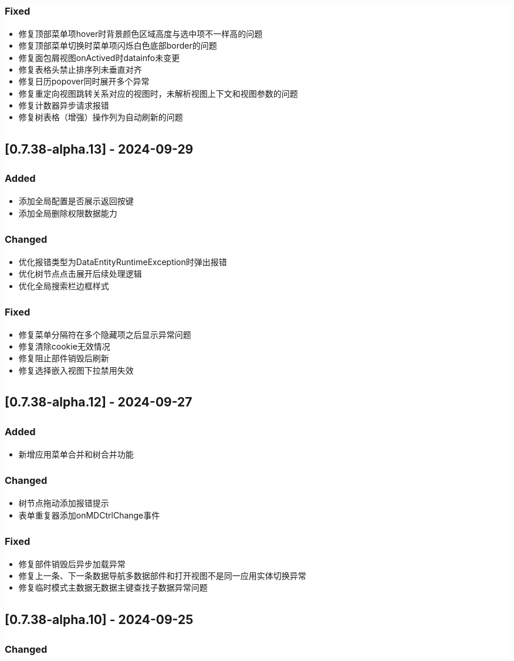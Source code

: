 ### Fixed

- 修复顶部菜单项hover时背景颜色区域高度与选中项不一样高的问题
- 修复顶部菜单切换时菜单项闪烁白色底部border的问题
- 修复面包屑视图onActived时datainfo未变更
- 修复表格头禁止排序列未垂直对齐
- 修复日历popover同时展开多个异常
- 修复重定向视图跳转关系对应的视图时，未解析视图上下文和视图参数的问题
- 修复计数器异步请求报错
- 修复树表格（增强）操作列为自动刷新的问题

## [0.7.38-alpha.13] - 2024-09-29

### Added

- 添加全局配置是否展示返回按键
- 添加全局删除权限数据能力

### Changed

- 优化报错类型为DataEntityRuntimeException时弹出报错
- 优化树节点点击展开后续处理逻辑
- 优化全局搜索栏边框样式

### Fixed

- 修复菜单分隔符在多个隐藏项之后显示异常问题
- 修复清除cookie无效情况
- 修复阻止部件销毁后刷新
- 修复选择嵌入视图下拉禁用失效

## [0.7.38-alpha.12] - 2024-09-27

### Added

- 新增应用菜单合并和树合并功能

### Changed

- 树节点拖动添加报错提示
- 表单重复器添加onMDCtrlChange事件

### Fixed

- 修复部件销毁后异步加载异常
- 修复上一条、下一条数据导航多数据部件和打开视图不是同一应用实体切换异常
- 修复临时模式主数据无数据主键查找子数据异常问题

## [0.7.38-alpha.10] - 2024-09-25

### Changed
